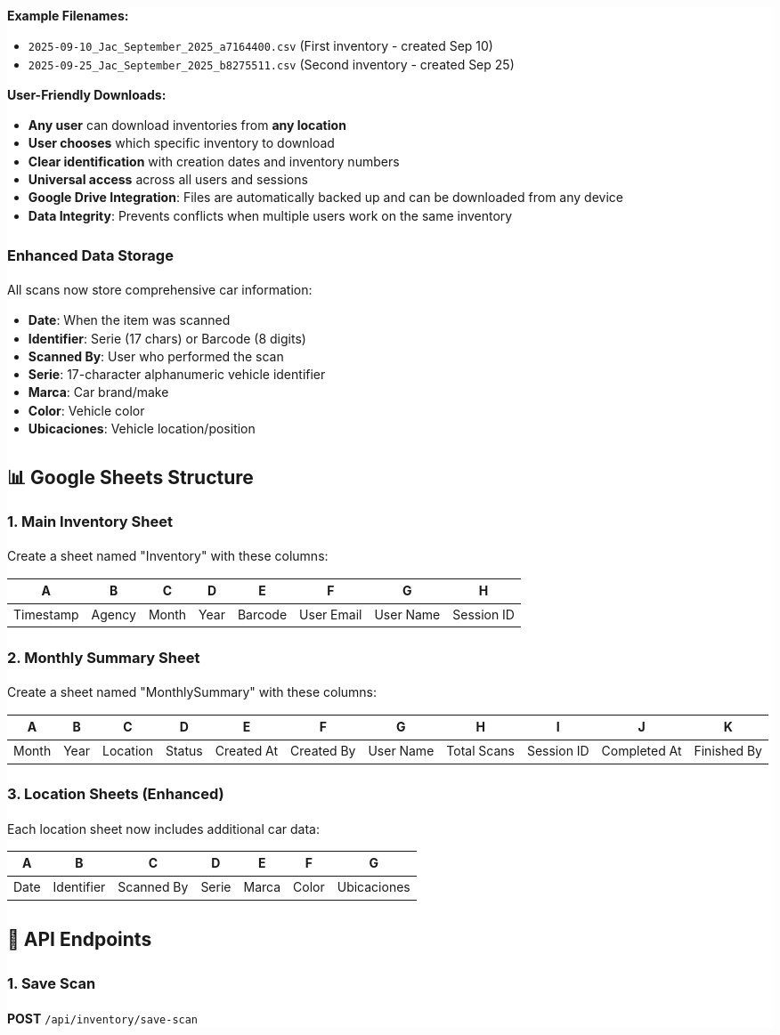 **Example Filenames:**
- `2025-09-10_Jac_September_2025_a7164400.csv` (First inventory - created Sep 10)
- `2025-09-25_Jac_September_2025_b8275511.csv` (Second inventory - created Sep 25)

**User-Friendly Downloads:**
- **Any user** can download inventories from **any location**
- **User chooses** which specific inventory to download
- **Clear identification** with creation dates and inventory numbers
- **Universal access** across all users and sessions
- **Google Drive Integration**: Files are automatically backed up and can be downloaded from any device
- **Data Integrity**: Prevents conflicts when multiple users work on the same inventory

### **Enhanced Data Storage**

All scans now store comprehensive car information:
- **Date**: When the item was scanned
- **Identifier**: Serie (17 chars) or Barcode (8 digits)
- **Scanned By**: User who performed the scan
- **Serie**: 17-character alphanumeric vehicle identifier
- **Marca**: Car brand/make
- **Color**: Vehicle color
- **Ubicaciones**: Vehicle location/position

## 📊 Google Sheets Structure

### 1. **Main Inventory Sheet**
Create a sheet named "Inventory" with these columns:

| A | B | C | D | E | F | G | H |
|---|---|---|---|---|---|---|---|
| Timestamp | Agency | Month | Year | Barcode | User Email | User Name | Session ID |

### 2. **Monthly Summary Sheet**
Create a sheet named "MonthlySummary" with these columns:

| A | B | C | D | E | F | G | H | I | J | K |
|---|---|---|---|---|---|---|---|---|---|---|
| Month | Year | Location | Status | Created At | Created By | User Name | Total Scans | Session ID | Completed At | Finished By |

### 3. **Location Sheets (Enhanced)**
Each location sheet now includes additional car data:

| A | B | C | D | E | F | G |
|---|---|---|---|---|---|---|
| Date | Identifier | Scanned By | Serie | Marca | Color | Ubicaciones |

## 🔌 API Endpoints

### **1. Save Scan**
**POST** `/api/inventory/save-scan`
